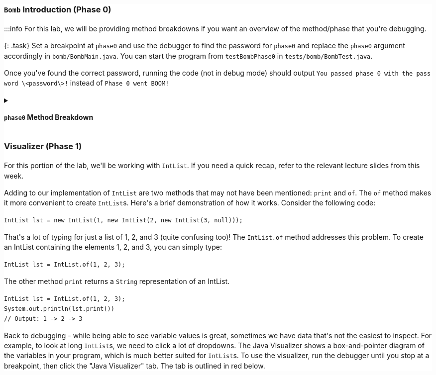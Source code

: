 ### `Bomb` Introduction (Phase 0)

:::info
For this lab, we will be providing method breakdowns if you want an 
overview of the method/phase that you're debugging.

{: .task}
Set a breakpoint at `phase0` and use the debugger to find the password
for `phase0` and replace the `phase0` argument accordingly in
`bomb/BombMain.java`. You can start the program from `testBombPhase0` in 
`tests/bomb/BombTest.java`.

Once you've found the correct password, running the code (not in debug mode)
should output `You passed phase 0 with the password \<password\>!` instead of
`Phase 0 went BOOM!`

<details markdown="block"><summary markdown="block">

**`phase0` Method Breakdown**

</summary></details>

### Visualizer (Phase 1)

For this portion of the lab, we'll be working with `IntList`. If you need a quick recap, 
refer to the relevant lecture slides from this week. 

Adding to our implementation of `IntList` are two methods that may not have been 
mentioned: `print` and `of`. The `of` method makes it more convenient to create `IntList`s. 
Here's a brief demonstration of how it works. Consider the following code: 

```shell
IntList lst = new IntList(1, new IntList(2, new IntList(3, null)));
```

That's a lot of typing for just a list of 1, 2, and 3 (quite confusing too)! 
The `IntList.of` method addresses this problem. To create an IntList containing 
the elements 1, 2, and 3, you can simply type:

```shell
IntList lst = IntList.of(1, 2, 3);
```

The other method `print` returns a `String` representation of an IntList.

```shell
IntList lst = IntList.of(1, 2, 3);
System.out.println(lst.print())
// Output: 1 -> 2 -> 3
```

Back to debugging - while being able to see variable values is great, sometimes we have data that's
not the easiest to inspect. For example, to look at long `IntList`s, we need to
click a lot of dropdowns. The Java Visualizer shows a box-and-pointer diagram of
the variables in your program, which is much better suited for `IntList`s. To
use the visualizer, run the debugger until you stop at a breakpoint, then click
the "Java Visualizer" tab. The tab is outlined in red below. 
